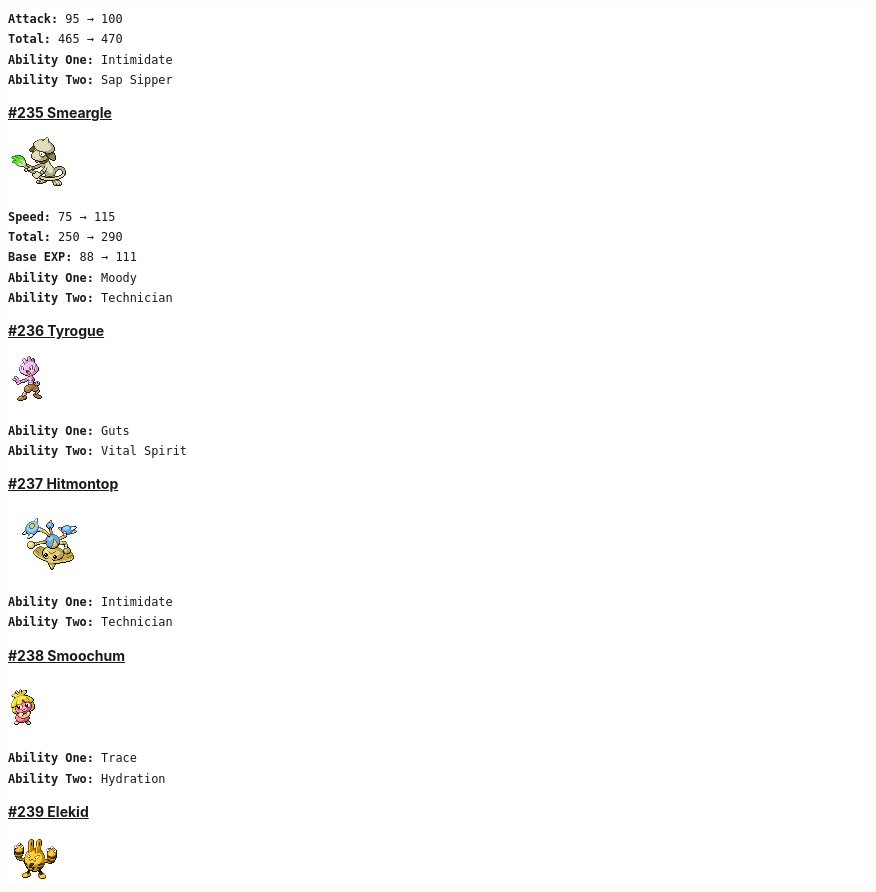 <pre><code><b>Attack:</b> 95 → 100
<b>Total:</b> 465 → 470
<b>Ability One:</b> Intimidate
<b>Ability Two:</b> Sap Sipper
</code></pre>

**[#235 Smeargle](../pokemon/smeargle.md/)**

![smeargle](../assets/sprites/smeargle/front.gif "Smeargle: It marks its territory by using its tail like a paintbrush. There are more than 5,000 different marks.")

<pre><code><b>Speed:</b> 75 → 115
<b>Total:</b> 250 → 290
<b>Base EXP:</b> 88 → 111
<b>Ability One:</b> Moody
<b>Ability Two:</b> Technician
</code></pre>

**[#236 Tyrogue](../pokemon/tyrogue.md/)**

![tyrogue](../assets/sprites/tyrogue/front.gif "Tyrogue: It is famous for its eagerness to fight and always nurses injuries from challenging larger foes.")

<pre><code><b>Ability One:</b> Guts
<b>Ability Two:</b> Vital Spirit
</code></pre>

**[#237 Hitmontop](../pokemon/hitmontop.md/)**

![hitmontop](../assets/sprites/hitmontop/front.gif "Hitmontop: It fights while spinning like a top. The centrifugal force boosts its destructive power by ten.")

<pre><code><b>Ability One:</b> Intimidate
<b>Ability Two:</b> Technician
</code></pre>

**[#238 Smoochum](../pokemon/smoochum.md/)**

![smoochum](../assets/sprites/smoochum/front.gif "Smoochum: It tests everything by touching with its lips, which remember what it likes and dislikes.")

<pre><code><b>Ability One:</b> Trace
<b>Ability Two:</b> Hydration
</code></pre>

**[#239 Elekid](../pokemon/elekid.md/)**

![elekid](../assets/sprites/elekid/front.gif "Elekid: A weak electric current flows between its horns. Sticking a hand there shocks the unwary.")
